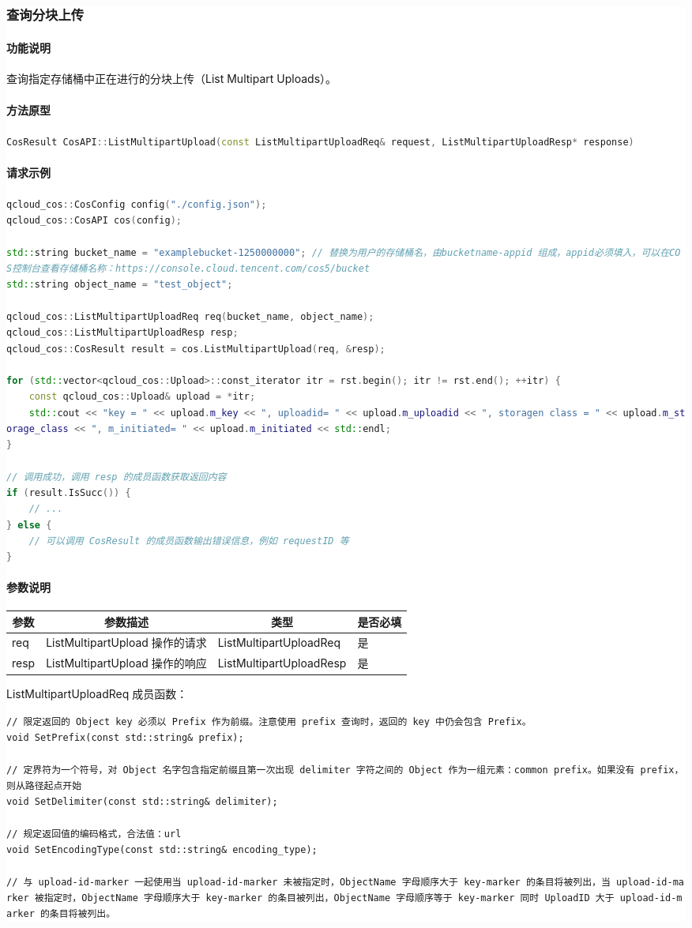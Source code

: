 
### 查询分块上传

#### 功能说明

查询指定存储桶中正在进行的分块上传（List Multipart Uploads）。

#### 方法原型

```cpp
CosResult CosAPI::ListMultipartUpload(const ListMultipartUploadReq& request, ListMultipartUploadResp* response)
```

#### 请求示例

```cpp
qcloud_cos::CosConfig config("./config.json");
qcloud_cos::CosAPI cos(config);

std::string bucket_name = "examplebucket-1250000000"; // 替换为用户的存储桶名，由bucketname-appid 组成，appid必须填入，可以在COS控制台查看存储桶名称：https://console.cloud.tencent.com/cos5/bucket
std::string object_name = "test_object";

qcloud_cos::ListMultipartUploadReq req(bucket_name, object_name);
qcloud_cos::ListMultipartUploadResp resp;
qcloud_cos::CosResult result = cos.ListMultipartUpload(req, &resp);

for (std::vector<qcloud_cos::Upload>::const_iterator itr = rst.begin(); itr != rst.end(); ++itr) {
    const qcloud_cos::Upload& upload = *itr;
    std::cout << "key = " << upload.m_key << ", uploadid= " << upload.m_uploadid << ", storagen class = " << upload.m_storage_class << ", m_initiated= " << upload.m_initiated << std::endl;
}   

// 调用成功，调用 resp 的成员函数获取返回内容
if (result.IsSucc()) {
    // ...
} else {
    // 可以调用 CosResult 的成员函数输出错误信息，例如 requestID 等
} 
```

#### 参数说明

| 参数 | 参数描述                      |  类型                  | 是否必填  |
| ---- | ------------------------------| -----------------------| ------|
| req  | ListMultipartUpload 操作的请求 | ListMultipartUploadReq | 是    |
| resp | ListMultipartUpload 操作的响应 | ListMultipartUploadResp| 是    |


ListMultipartUploadReq 成员函数：

```
// 限定返回的 Object key 必须以 Prefix 作为前缀。注意使用 prefix 查询时，返回的 key 中仍会包含 Prefix。
void SetPrefix(const std::string& prefix);

// 定界符为一个符号，对 Object 名字包含指定前缀且第一次出现 delimiter 字符之间的 Object 作为一组元素：common prefix。如果没有 prefix，则从路径起点开始
void SetDelimiter(const std::string& delimiter);

// 规定返回值的编码格式，合法值：url
void SetEncodingType(const std::string& encoding_type);

// 与 upload-id-marker 一起使用当 upload-id-marker 未被指定时，ObjectName 字母顺序大于 key-marker 的条目将被列出，当 upload-id-marker 被指定时，ObjectName 字母顺序大于 key-marker 的条目被列出，ObjectName 字母顺序等于 key-marker 同时 UploadID 大于 upload-id-marker 的条目将被列出。
```